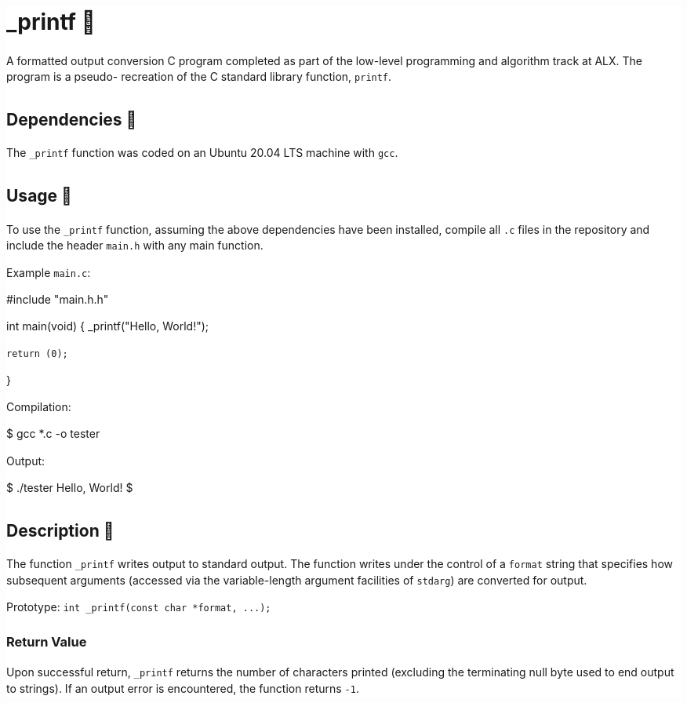 # _printf :page_facing_up:

A formatted output conversion C program completed as part of the low-level
programming and algorithm track at ALX. The program is a pseudo-
recreation of the C standard library function, `printf`.

## Dependencies :couple:

The `_printf` function was coded on an Ubuntu 20.04 LTS machine with `gcc`.

## Usage :running:

To use the `_printf` function, assuming the above dependencies have been installed,
compile all `.c` files in the repository and include the header `main.h` with
any main function.

Example `main.c`:

#include "main.h.h"

int main(void)
{
    _printf("Hello, World!");

    return (0);
}


Compilation:

$ gcc *.c -o tester


Output:

$ ./tester
Hello, World!
$


## Description :speech_balloon:

The function `_printf` writes output to standard output. The function writes
under the control of a `format` string that specifies how subsequent arguments
(accessed via the variable-length argument facilities of `stdarg`) are
converted for output.

Prototype: `int _printf(const char *format, ...);`

### Return Value

Upon successful return, `_printf` returns the number of characters printed
(excluding the terminating null byte used to end output to strings). If an
output error is encountered, the function returns `-1`.
